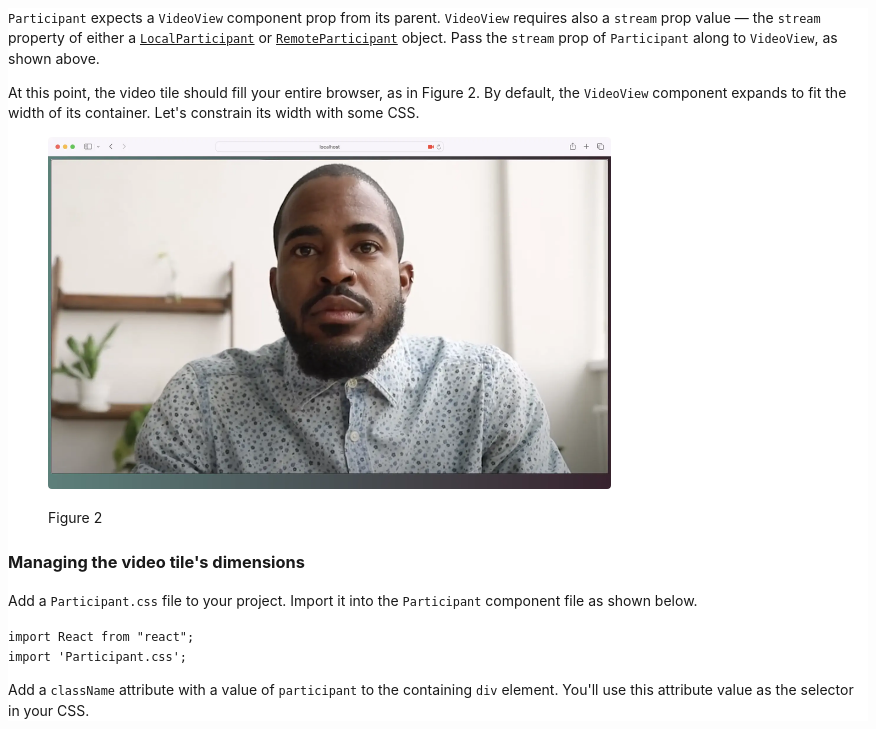 `Participant` expects a `VideoView` component prop from its parent. `VideoView` requires also a `stream` prop value — the `stream` property of either a [`LocalParticipant`](https://docs.whereby.com/reference/react-hooks-reference/types#localparticipant-less-than-object-greater-than) or [`RemoteParticipant`](https://docs.whereby.com/reference/react-hooks-reference/types#remoteparticipant-less-than-object-greater-than) object. Pass the `stream` prop of `Participant` along to `VideoView`, as shown above.

At this point, the video tile should fill your entire browser, as in Figure 2. By default, the `VideoView` component expands to fit the width of its container. Let's constrain its width with some CSS.

<figure><img src="../.gitbook/assets/CustomizeVideoTiles-02.webp" alt="" width="563"><figcaption><p>Figure 2</p></figcaption></figure>

### Managing the video tile's dimensions <a href="#managingthevideotilesdimensions" id="managingthevideotilesdimensions"></a>

Add a `Participant.css` file to your project. Import it into the `Participant` component file as shown below.

```tsx
import React from "react";
import 'Participant.css';
```

Add a `className` attribute with a value of `participant` to the containing `div` element. You'll use this attribute value as the selector in your CSS.

